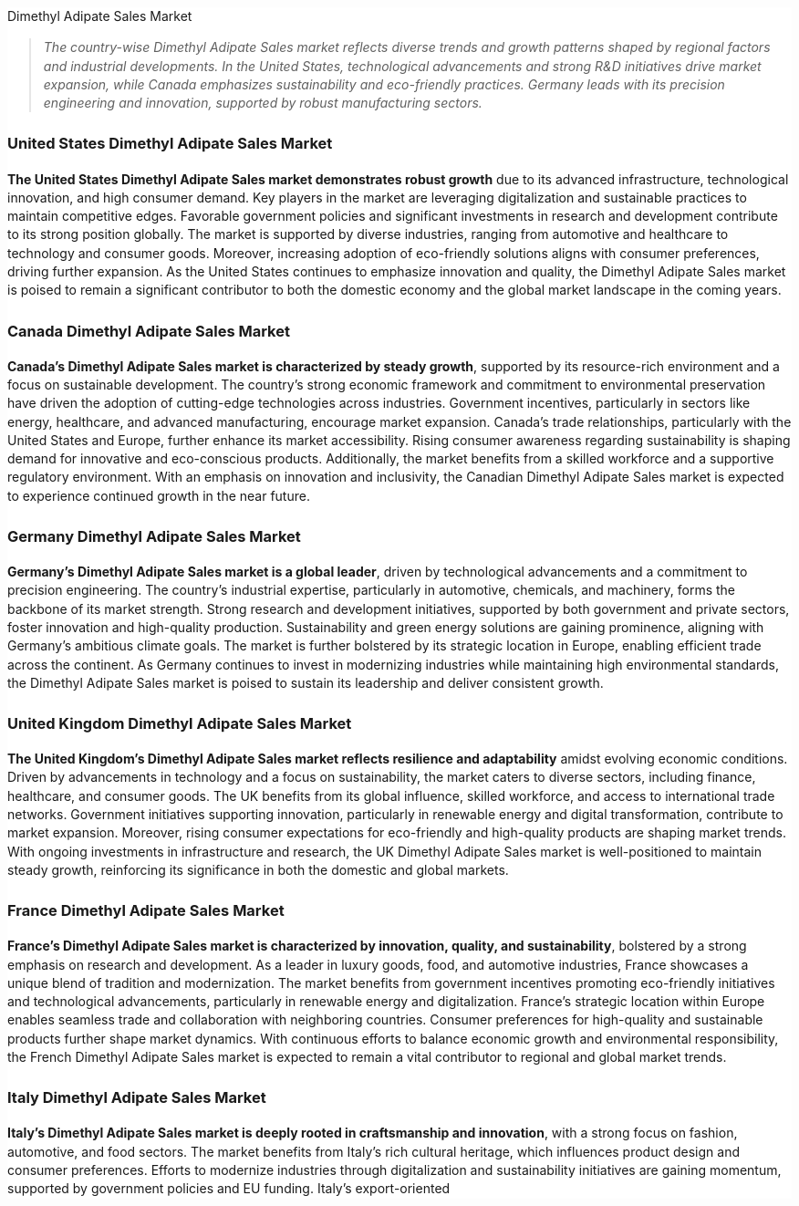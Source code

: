 Dimethyl Adipate Sales Market<br /></span></h1><blockquote><p><em><span class="">The country-wise Dimethyl Adipate Sales market reflects diverse trends and growth patterns shaped by regional factors and industrial developments. In the United States, technological advancements and strong R&amp;D initiatives drive market expansion, while Canada emphasizes sustainability and eco-friendly practices. Germany leads with its precision engineering and innovation, supported by robust manufacturing sectors.</span></em></p></blockquote><h3><strong>United States Dimethyl Adipate Sales Market</strong></h3><p><strong>The United States Dimethyl Adipate Sales market demonstrates robust growth</strong> due to its advanced infrastructure, technological innovation, and high consumer demand. Key players in the market are leveraging digitalization and sustainable practices to maintain competitive edges. Favorable government policies and significant investments in research and development contribute to its strong position globally. The market is supported by diverse industries, ranging from automotive and healthcare to technology and consumer goods. Moreover, increasing adoption of eco-friendly solutions aligns with consumer preferences, driving further expansion. As the United States continues to emphasize innovation and quality, the Dimethyl Adipate Sales market is poised to remain a significant contributor to both the domestic economy and the global market landscape in the coming years.</p><h3><strong>Canada Dimethyl Adipate Sales Market</strong></h3><p><strong>Canada&rsquo;s Dimethyl Adipate Sales market is characterized by steady growth</strong>, supported by its resource-rich environment and a focus on sustainable development. The country&rsquo;s strong economic framework and commitment to environmental preservation have driven the adoption of cutting-edge technologies across industries. Government incentives, particularly in sectors like energy, healthcare, and advanced manufacturing, encourage market expansion. Canada&rsquo;s trade relationships, particularly with the United States and Europe, further enhance its market accessibility. Rising consumer awareness regarding sustainability is shaping demand for innovative and eco-conscious products. Additionally, the market benefits from a skilled workforce and a supportive regulatory environment. With an emphasis on innovation and inclusivity, the Canadian Dimethyl Adipate Sales market is expected to experience continued growth in the near future.</p><h3><strong>Germany Dimethyl Adipate Sales Market</strong></h3><p><strong>Germany&rsquo;s Dimethyl Adipate Sales market is a global leader</strong>, driven by technological advancements and a commitment to precision engineering. The country&rsquo;s industrial expertise, particularly in automotive, chemicals, and machinery, forms the backbone of its market strength. Strong research and development initiatives, supported by both government and private sectors, foster innovation and high-quality production. Sustainability and green energy solutions are gaining prominence, aligning with Germany&rsquo;s ambitious climate goals. The market is further bolstered by its strategic location in Europe, enabling efficient trade across the continent. As Germany continues to invest in modernizing industries while maintaining high environmental standards, the Dimethyl Adipate Sales market is poised to sustain its leadership and deliver consistent growth.</p><h3><strong>United Kingdom Dimethyl Adipate Sales Market</strong></h3><p><strong>The United Kingdom&rsquo;s Dimethyl Adipate Sales market reflects resilience and adaptability</strong> amidst evolving economic conditions. Driven by advancements in technology and a focus on sustainability, the market caters to diverse sectors, including finance, healthcare, and consumer goods. The UK benefits from its global influence, skilled workforce, and access to international trade networks. Government initiatives supporting innovation, particularly in renewable energy and digital transformation, contribute to market expansion. Moreover, rising consumer expectations for eco-friendly and high-quality products are shaping market trends. With ongoing investments in infrastructure and research, the UK Dimethyl Adipate Sales market is well-positioned to maintain steady growth, reinforcing its significance in both the domestic and global markets.</p><h3><strong>France Dimethyl Adipate Sales Market</strong></h3><p><strong>France&rsquo;s Dimethyl Adipate Sales market is characterized by innovation, quality, and sustainability</strong>, bolstered by a strong emphasis on research and development. As a leader in luxury goods, food, and automotive industries, France showcases a unique blend of tradition and modernization. The market benefits from government incentives promoting eco-friendly initiatives and technological advancements, particularly in renewable energy and digitalization. France&rsquo;s strategic location within Europe enables seamless trade and collaboration with neighboring countries. Consumer preferences for high-quality and sustainable products further shape market dynamics. With continuous efforts to balance economic growth and environmental responsibility, the French Dimethyl Adipate Sales market is expected to remain a vital contributor to regional and global market trends.</p><h3><strong>Italy Dimethyl Adipate Sales Market</strong></h3><p><strong>Italy&rsquo;s Dimethyl Adipate Sales market is deeply rooted in craftsmanship and innovation</strong>, with a strong focus on fashion, automotive, and food sectors. The market benefits from Italy&rsquo;s rich cultural heritage, which influences product design and consumer preferences. Efforts to modernize industries through digitalization and sustainability initiatives are gaining momentum, supported by government policies and EU funding. Italy&rsquo;s export-oriented